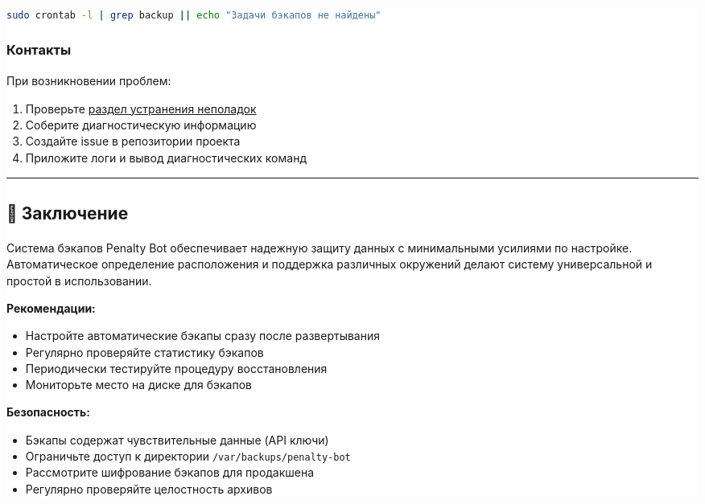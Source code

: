 ```bash
sudo crontab -l | grep backup || echo "Задачи бэкапов не найдены"
```

### Контакты

При возникновении проблем:

1. Проверьте [раздел устранения неполадок](#устранение-неполадок)
2. Соберите диагностическую информацию
3. Создайте issue в репозитории проекта
4. Приложите логи и вывод диагностических команд

---

## 📝 Заключение

Система бэкапов Penalty Bot обеспечивает надежную защиту данных с минимальными усилиями по настройке. Автоматическое определение расположения и поддержка различных окружений делают систему универсальной и простой в использовании.

**Рекомендации:**
- Настройте автоматические бэкапы сразу после развертывания
- Регулярно проверяйте статистику бэкапов
- Периодически тестируйте процедуру восстановления
- Мониторьте место на диске для бэкапов

**Безопасность:**
- Бэкапы содержат чувствительные данные (API ключи)
- Ограничьте доступ к директории `/var/backups/penalty-bot`
- Рассмотрите шифрование бэкапов для продакшена
- Регулярно проверяйте целостность архивов 